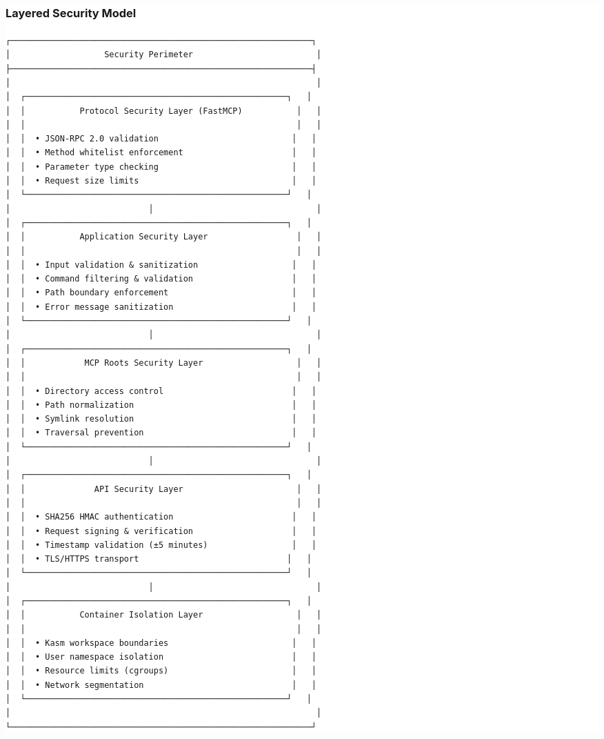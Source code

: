### Layered Security Model

```
┌─────────────────────────────────────────────────────────────┐
│                   Security Perimeter                         │
├─────────────────────────────────────────────────────────────┤
│                                                              │
│  ┌─────────────────────────────────────────────────────┐   │
│  │           Protocol Security Layer (FastMCP)           │   │
│  │                                                       │   │
│  │  • JSON-RPC 2.0 validation                           │   │
│  │  • Method whitelist enforcement                      │   │
│  │  • Parameter type checking                           │   │
│  │  • Request size limits                               │   │
│  └─────────────────────────────────────────────────────┘   │
│                            │                                 │
│  ┌─────────────────────────────────────────────────────┐   │
│  │           Application Security Layer                  │   │
│  │                                                       │   │
│  │  • Input validation & sanitization                   │   │
│  │  • Command filtering & validation                    │   │
│  │  • Path boundary enforcement                         │   │
│  │  • Error message sanitization                        │   │
│  └─────────────────────────────────────────────────────┘   │
│                            │                                 │
│  ┌─────────────────────────────────────────────────────┐   │
│  │            MCP Roots Security Layer                   │   │
│  │                                                       │   │
│  │  • Directory access control                          │   │
│  │  • Path normalization                                │   │
│  │  • Symlink resolution                                │   │
│  │  • Traversal prevention                              │   │
│  └─────────────────────────────────────────────────────┘   │
│                            │                                 │
│  ┌─────────────────────────────────────────────────────┐   │
│  │              API Security Layer                       │   │
│  │                                                       │   │
│  │  • SHA256 HMAC authentication                        │   │
│  │  • Request signing & verification                    │   │
│  │  • Timestamp validation (±5 minutes)                 │   │
│  │  • TLS/HTTPS transport                              │   │
│  └─────────────────────────────────────────────────────┘   │
│                            │                                 │
│  ┌─────────────────────────────────────────────────────┐   │
│  │           Container Isolation Layer                   │   │
│  │                                                       │   │
│  │  • Kasm workspace boundaries                         │   │
│  │  • User namespace isolation                          │   │
│  │  • Resource limits (cgroups)                         │   │
│  │  • Network segmentation                              │   │
│  └─────────────────────────────────────────────────────┘   │
│                                                              │
└─────────────────────────────────────────────────────────────┘
```
